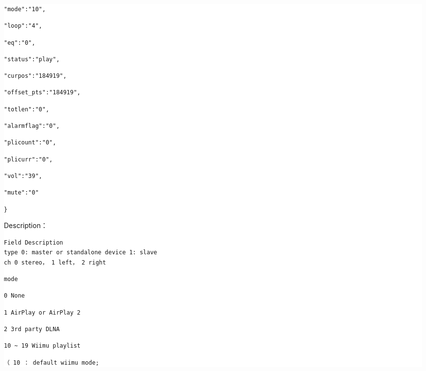 ```
"mode":"10",
```
```
"loop":"4",
```
```
"eq":"0",
```
```
"status":"play",
```
```
"curpos":"184919",
```
```
"offset_pts":"184919",
```
```
"totlen":"0",
```
```
"alarmflag":"0",
```
```
"plicount":"0",
```
```
"plicurr":"0",
```
```
"vol":"39",
```
```
"mute":"0"
```
```
}
```
Description：

```
Field Description
type 0: master or standalone device 1: slave
ch 0 stereo， 1 left， 2 right
```
```
mode
```
```
0 None
```
```
1 AirPlay or AirPlay 2
```
```
2 3rd party DLNA
```
```
10 ~ 19 Wiimu playlist
```
```
（ 10 ： default wiimu mode;
```
